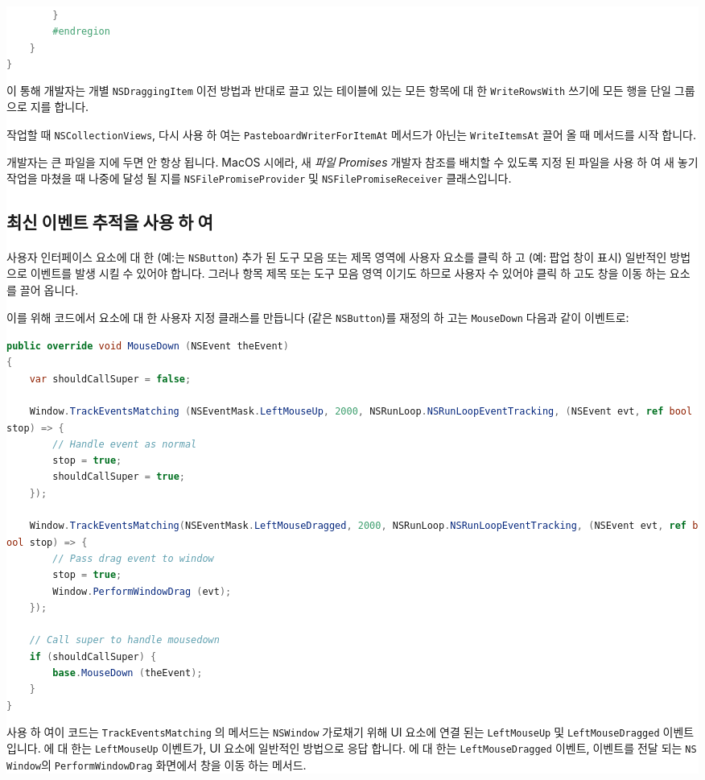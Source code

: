 ```csharp
        }
        #endregion
    }
}
```

이 통해 개발자는 개별 `NSDraggingItem` 이전 방법과 반대로 끌고 있는 테이블에 있는 모든 항목에 대 한 `WriteRowsWith` 쓰기에 모든 행을 단일 그룹으로 지를 합니다.

작업할 때 `NSCollectionViews`, 다시 사용 하 여는 `PasteboardWriterForItemAt` 메서드가 아닌는 `WriteItemsAt` 끌어 올 때 메서드를 시작 합니다.

개발자는 큰 파일을 지에 두면 안 항상 됩니다. MacOS 시에라, 새 _파일 Promises_ 개발자 참조를 배치할 수 있도록 지정 된 파일을 사용 하 여 새 놓기 작업을 마쳤을 때 나중에 달성 될 지를 `NSFilePromiseProvider` 및 `NSFilePromiseReceiver` 클래스입니다.

<a name="Using-Modern-Event-Tracking" />

## <a name="using-modern-event-tracking"></a>최신 이벤트 추적을 사용 하 여

사용자 인터페이스 요소에 대 한 (예:는 `NSButton`) 추가 된 도구 모음 또는 제목 영역에 사용자 요소를 클릭 하 고 (예: 팝업 창이 표시) 일반적인 방법으로 이벤트를 발생 시킬 수 있어야 합니다. 그러나 항목 제목 또는 도구 모음 영역 이기도 하므로 사용자 수 있어야 클릭 하 고도 창을 이동 하는 요소를 끌어 옵니다.

이를 위해 코드에서 요소에 대 한 사용자 지정 클래스를 만듭니다 (같은 `NSButton`)를 재정의 하 고는 `MouseDown` 다음과 같이 이벤트로:

```csharp
public override void MouseDown (NSEvent theEvent)
{
    var shouldCallSuper = false;

    Window.TrackEventsMatching (NSEventMask.LeftMouseUp, 2000, NSRunLoop.NSRunLoopEventTracking, (NSEvent evt, ref bool stop) => {
        // Handle event as normal
        stop = true;
        shouldCallSuper = true;
    });

    Window.TrackEventsMatching(NSEventMask.LeftMouseDragged, 2000, NSRunLoop.NSRunLoopEventTracking, (NSEvent evt, ref bool stop) => {
        // Pass drag event to window
        stop = true;
        Window.PerformWindowDrag (evt);
    });

    // Call super to handle mousedown
    if (shouldCallSuper) {
        base.MouseDown (theEvent);
    }
}
```

사용 하 여이 코드는 `TrackEventsMatching` 의 메서드는 `NSWindow` 가로채기 위해 UI 요소에 연결 된는 `LeftMouseUp` 및 `LeftMouseDragged` 이벤트입니다. 에 대 한는 `LeftMouseUp` 이벤트가, UI 요소에 일반적인 방법으로 응답 합니다. 에 대 한는 `LeftMouseDragged` 이벤트, 이벤트를 전달 되는 `NSWindow`의 `PerformWindowDrag` 화면에서 창을 이동 하는 메서드.
